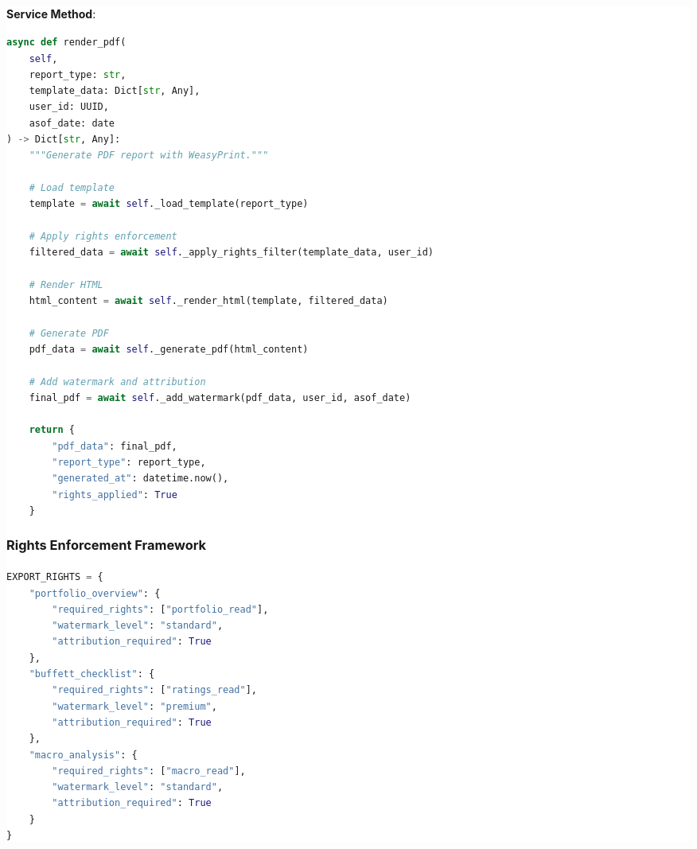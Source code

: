 **Service Method**:
```python
async def render_pdf(
    self,
    report_type: str,
    template_data: Dict[str, Any],
    user_id: UUID,
    asof_date: date
) -> Dict[str, Any]:
    """Generate PDF report with WeasyPrint."""

    # Load template
    template = await self._load_template(report_type)

    # Apply rights enforcement
    filtered_data = await self._apply_rights_filter(template_data, user_id)

    # Render HTML
    html_content = await self._render_html(template, filtered_data)

    # Generate PDF
    pdf_data = await self._generate_pdf(html_content)

    # Add watermark and attribution
    final_pdf = await self._add_watermark(pdf_data, user_id, asof_date)

    return {
        "pdf_data": final_pdf,
        "report_type": report_type,
        "generated_at": datetime.now(),
        "rights_applied": True
    }
```

### Rights Enforcement Framework

```python
EXPORT_RIGHTS = {
    "portfolio_overview": {
        "required_rights": ["portfolio_read"],
        "watermark_level": "standard",
        "attribution_required": True
    },
    "buffett_checklist": {
        "required_rights": ["ratings_read"],
        "watermark_level": "premium",
        "attribution_required": True
    },
    "macro_analysis": {
        "required_rights": ["macro_read"],
        "watermark_level": "standard",
        "attribution_required": True
    }
}
```
